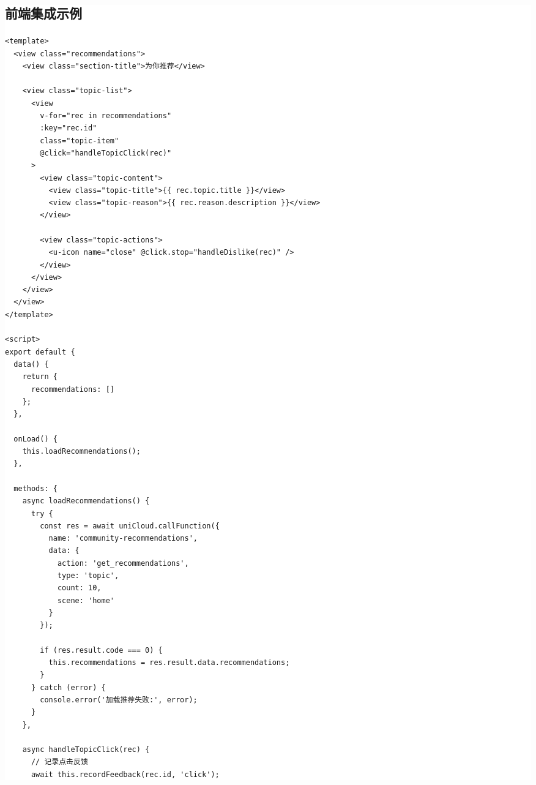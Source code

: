 
## 前端集成示例

```vue
<template>
  <view class="recommendations">
    <view class="section-title">为你推荐</view>

    <view class="topic-list">
      <view
        v-for="rec in recommendations"
        :key="rec.id"
        class="topic-item"
        @click="handleTopicClick(rec)"
      >
        <view class="topic-content">
          <view class="topic-title">{{ rec.topic.title }}</view>
          <view class="topic-reason">{{ rec.reason.description }}</view>
        </view>

        <view class="topic-actions">
          <u-icon name="close" @click.stop="handleDislike(rec)" />
        </view>
      </view>
    </view>
  </view>
</template>

<script>
export default {
  data() {
    return {
      recommendations: []
    };
  },

  onLoad() {
    this.loadRecommendations();
  },

  methods: {
    async loadRecommendations() {
      try {
        const res = await uniCloud.callFunction({
          name: 'community-recommendations',
          data: {
            action: 'get_recommendations',
            type: 'topic',
            count: 10,
            scene: 'home'
          }
        });

        if (res.result.code === 0) {
          this.recommendations = res.result.data.recommendations;
        }
      } catch (error) {
        console.error('加载推荐失败:', error);
      }
    },

    async handleTopicClick(rec) {
      // 记录点击反馈
      await this.recordFeedback(rec.id, 'click');
```